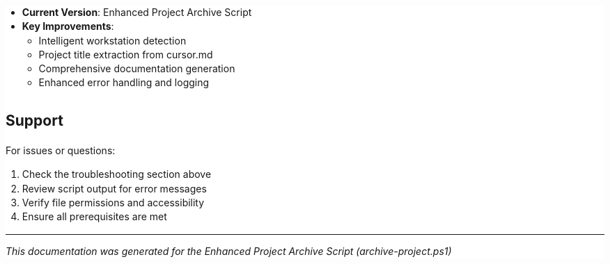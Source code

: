 - **Current Version**: Enhanced Project Archive Script
- **Key Improvements**: 
  - Intelligent workstation detection
  - Project title extraction from cursor.md
  - Comprehensive documentation generation
  - Enhanced error handling and logging

## Support

For issues or questions:
1. Check the troubleshooting section above
2. Review script output for error messages
3. Verify file permissions and accessibility
4. Ensure all prerequisites are met

---

*This documentation was generated for the Enhanced Project Archive Script (archive-project.ps1)*
